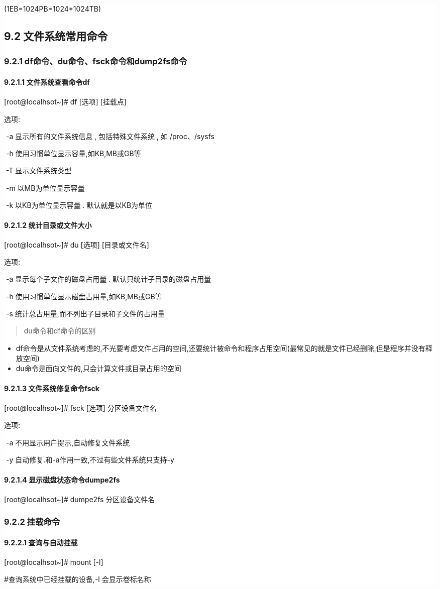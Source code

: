   (1EB=1024PB=1024*1024TB)

## 9.2 文件系统常用命令

### 9.2.1 df命令、du命令、fsck命令和dump2fs命令

#### 9.2.1.1 文件系统查看命令df

[root@localhsot~]# df [选项] [挂载点]

选项: 

​		-a	显示所有的文件系统信息 , 包括特殊文件系统 , 如 /proc、/sysfs

​		-h	使用习惯单位显示容量,如KB,MB或GB等

​		-T	显示文件系统类型

​		-m	以MB为单位显示容量

​		-k	以KB为单位显示容量 . 默认就是以KB为单位

#### 9.2.1.2 统计目录或文件大小

[root@localhsot~]# du [选项] [目录或文件名]

选项:

​		-a	显示每个子文件的磁盘占用量 . 默认只统计子目录的磁盘占用量

​		-h	使用习惯单位显示磁盘占用量,如KB,MB或GB等

​		-s	统计总占用量,而不列出子目录和子文件的占用量 

> du命令和df命令的区别

- df命令是从文件系统考虑的,不光要考虑文件占用的空间,还要统计被命令和程序占用空间(最常见的就是文件已经删除,但是程序并没有释放空间)
- du命令是面向文件的,只会计算文件或目录占用的空间

#### 9.2.1.3 文件系统修复命令fsck

[root@localhsot~]#  fsck [选项] 分区设备文件名

选项:

​			-a		不用显示用户提示,自动修复文件系统

​			-y		自动修复.和-a作用一致,不过有些文件系统只支持-y

#### 9.2.1.4 显示磁盘状态命令dumpe2fs

[root@localhsot~]# dumpe2fs 分区设备文件名

### 9.2.2 挂载命令

#### 9.2.2.1 查询与自动挂载

[root@localhsot~]#  mount [-l]

#查询系统中已经挂载的设备,-l 会显示卷标名称


[`Xshell`主题]: http://kuailell.com/2020/09/25/%E6%8E%A8%E8%8D%90%E4%B8%80%E4%B8%AA%E6%AF%94%E8%BE%83%E9%AA%9A%E6%B0%94%E7%9A%84Xshell%E9%85%8D%E8%89%B2%E6%96%B9%E6%A1%88%20%E4%B8%AA%E4%BA%BA%E5%BE%88%E6%98%AF%E5%96%9C%E6%AC%A2/